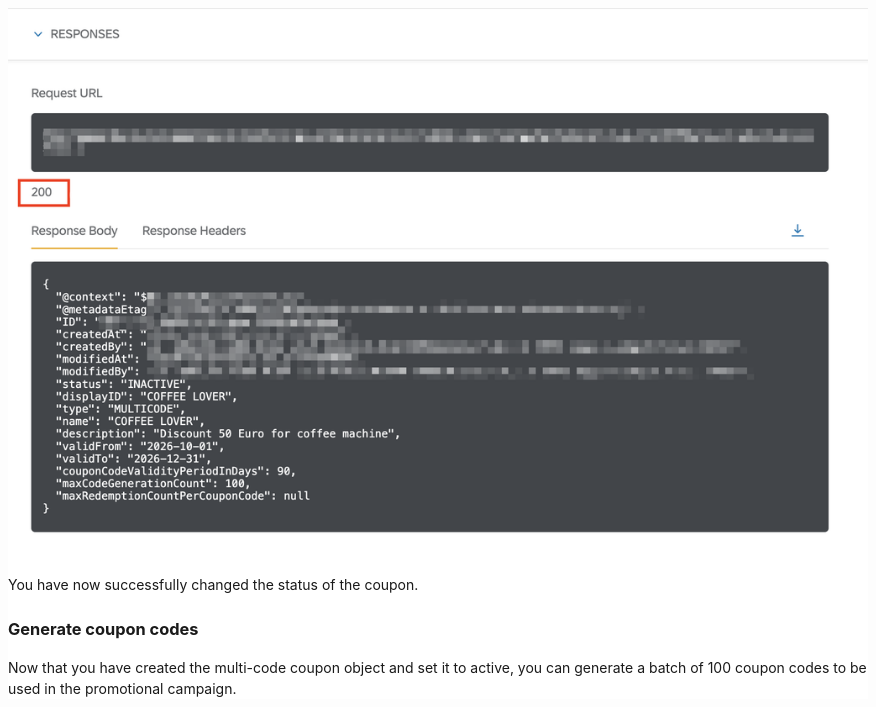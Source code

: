 ![Coupon status change success](coupon_status_change_success.png)


You have now successfully changed the status of the coupon. 


### Generate coupon codes


Now that you have created the multi-code coupon object and set it to active, you can generate a batch of 100 coupon codes to be used in the promotional campaign.
